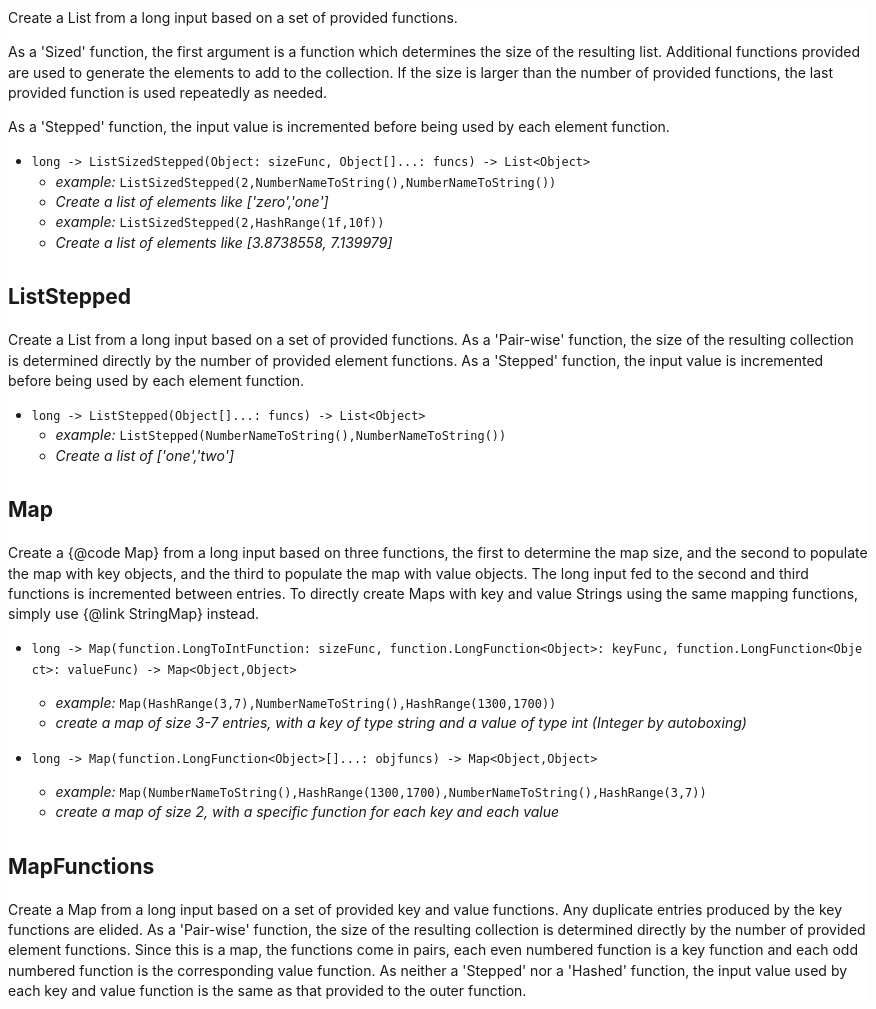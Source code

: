 Create a List from a long input based on a set of provided functions.


As a 'Sized' function, the first argument is a function which determines the size of the resulting list.
Additional functions provided are used to generate the elements to add to the collection. If the size
is larger than the number of provided functions, the last provided function is used repeatedly as needed.


As a 'Stepped' function, the input value is incremented before being used by each element function.

- `long -> ListSizedStepped(Object: sizeFunc, Object[]...: funcs) -> List<Object>`
  - *example:* `ListSizedStepped(2,NumberNameToString(),NumberNameToString())`
  - *Create a list of elements like ['zero','one']*
  - *example:* `ListSizedStepped(2,HashRange(1f,10f))`
  - *Create a list of elements like [3.8738558, 7.139979]*

## ListStepped

Create a List from a long input based on a set of provided functions. As a 'Pair-wise' function, the size of the resulting collection is determined directly by the number of provided element functions. As a 'Stepped' function, the input value is incremented before being used by each element function.

- `long -> ListStepped(Object[]...: funcs) -> List<Object>`
  - *example:* `ListStepped(NumberNameToString(),NumberNameToString())`
  - *Create a list of ['one','two']*

## Map

Create a {@code Map} from a long input based on three functions, the first to determine the map size, and the second to populate the map with key objects, and the third to populate the map with value objects. The long input fed to the second and third functions is incremented between entries. To directly create Maps with key and value Strings using the same mapping functions, simply use {@link StringMap} instead.

- `long -> Map(function.LongToIntFunction: sizeFunc, function.LongFunction<Object>: keyFunc, function.LongFunction<Object>: valueFunc) -> Map<Object,Object>`
  - *example:* `Map(HashRange(3,7),NumberNameToString(),HashRange(1300,1700))`
  - *create a map of size 3-7 entries, with a key of type string and a value of type int (Integer by autoboxing)*

- `long -> Map(function.LongFunction<Object>[]...: objfuncs) -> Map<Object,Object>`
  - *example:* `Map(NumberNameToString(),HashRange(1300,1700),NumberNameToString(),HashRange(3,7))`
  - *create a map of size 2, with a specific function for each key and each value*

## MapFunctions

Create a Map from a long input based on a set of provided key and value functions. Any duplicate entries produced by the key functions are elided. As a 'Pair-wise' function, the size of the resulting collection is determined directly by the number of provided element functions. Since this is a map, the functions come in pairs, each even numbered function is a key function and each odd numbered function is the corresponding value function. As neither a 'Stepped' nor a 'Hashed' function, the input value used by each key and value function is the same as that provided to the outer function.

